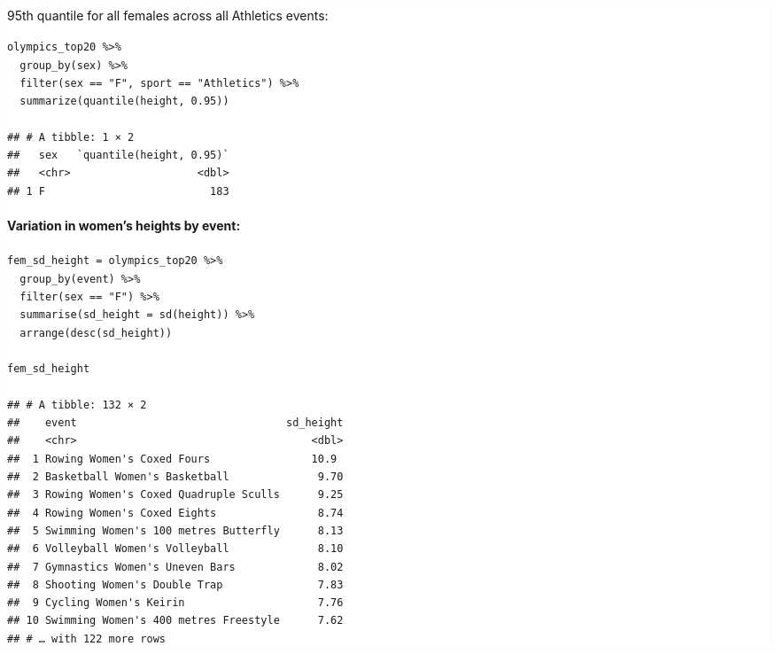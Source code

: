95th quantile for all females across all Athletics events:

    olympics_top20 %>%
      group_by(sex) %>%
      filter(sex == "F", sport == "Athletics") %>%
      summarize(quantile(height, 0.95))

    ## # A tibble: 1 × 2
    ##   sex   `quantile(height, 0.95)`
    ##   <chr>                    <dbl>
    ## 1 F                          183

#### Variation in women’s heights by event:

    fem_sd_height = olympics_top20 %>%
      group_by(event) %>%
      filter(sex == "F") %>%
      summarise(sd_height = sd(height)) %>%
      arrange(desc(sd_height))

    fem_sd_height

    ## # A tibble: 132 × 2
    ##    event                                 sd_height
    ##    <chr>                                     <dbl>
    ##  1 Rowing Women's Coxed Fours                10.9 
    ##  2 Basketball Women's Basketball              9.70
    ##  3 Rowing Women's Coxed Quadruple Sculls      9.25
    ##  4 Rowing Women's Coxed Eights                8.74
    ##  5 Swimming Women's 100 metres Butterfly      8.13
    ##  6 Volleyball Women's Volleyball              8.10
    ##  7 Gymnastics Women's Uneven Bars             8.02
    ##  8 Shooting Women's Double Trap               7.83
    ##  9 Cycling Women's Keirin                     7.76
    ## 10 Swimming Women's 400 metres Freestyle      7.62
    ## # … with 122 more rows
